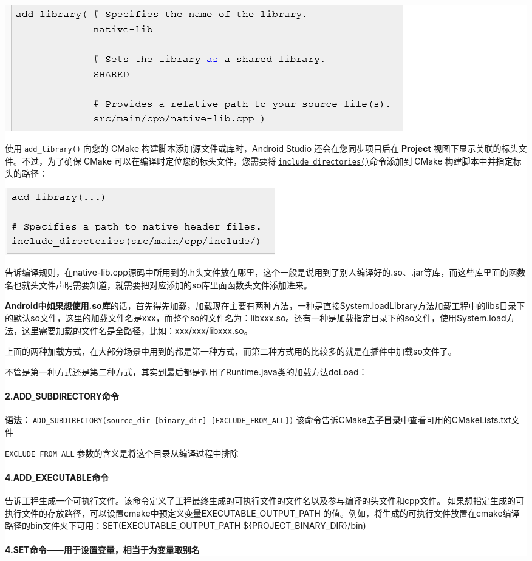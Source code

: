 ![image-20211013104701202](Android_CmakeLists文件解析.assets/image-20211013104701202.png)

使用 `add_library()` 向您的 CMake 构建脚本添加源文件或库时，Android Studio 还会在您同步项目后在 **Project** 视图下显示关联的标头文件。不过，为了确保 CMake 可以在编译时定位您的标头文件，您需要将 [`include_directories()`](https://cmake.org/cmake/help/latest/command/include_directories.html)命令添加到 CMake 构建脚本中并指定标头的路径：

![image-20211013104725412](Android_CmakeLists文件解析.assets/image-20211013104725412.png)

告诉编译规则，在native-lib.cpp源码中所用到的.h头文件放在哪里，这个一般是说用到了别人编译好的.so、.jar等库，而这些库里面的函数名也就头文件声明需要知道，就需要把对应添加的so库里面函数头文件添加进来。



**Android中如果想使用.so库**的话，首先得先加载，加载现在主要有两种方法，一种是直接System.loadLibrary方法加载工程中的libs目录下的默认so文件，这里的加载文件名是xxx，而整个so的文件名为：libxxx.so。还有一种是加载指定目录下的so文件，使用System.load方法，这里需要加载的文件名是全路径，比如：xxx/xxx/libxxx.so。

 上面的两种加载方式，在大部分场景中用到的都是第一种方式，而第二种方式用的比较多的就是在插件中加载so文件了。

 不管是第一种方式还是第二种方式，其实到最后都是调用了Runtime.java类的加载方法doLoad：





#### **2.ADD_SUBDIRECTORY命令**

**语法：** `ADD_SUBDIRECTORY(source_dir [binary_dir] [EXCLUDE_FROM_ALL])`
 该命令告诉CMake去**子目录**中查看可用的CMakeLists.txt文件

`EXCLUDE_FROM_ALL` 参数的含义是将这个目录从编译过程中排除



#### **4.ADD_EXECUTABLE命令**

告诉工程生成一个可执行文件。该命令定义了工程最终生成的可执行文件的文件名以及参与编译的头文件和cpp文件。
如果想指定生成的可执行文件的存放路径，可以设置cmake中预定义变量EXECUTABLE_OUTPUT_PATH 的值。例如，将生成的可执行文件放置在cmake编译路径的bin文件夹下可用：SET(EXECUTABLE_OUTPUT_PATH ${PROJECT_BINARY_DIR}/bin)

#### **4.SET命令——用于设置变量，相当于为变量取别名**

